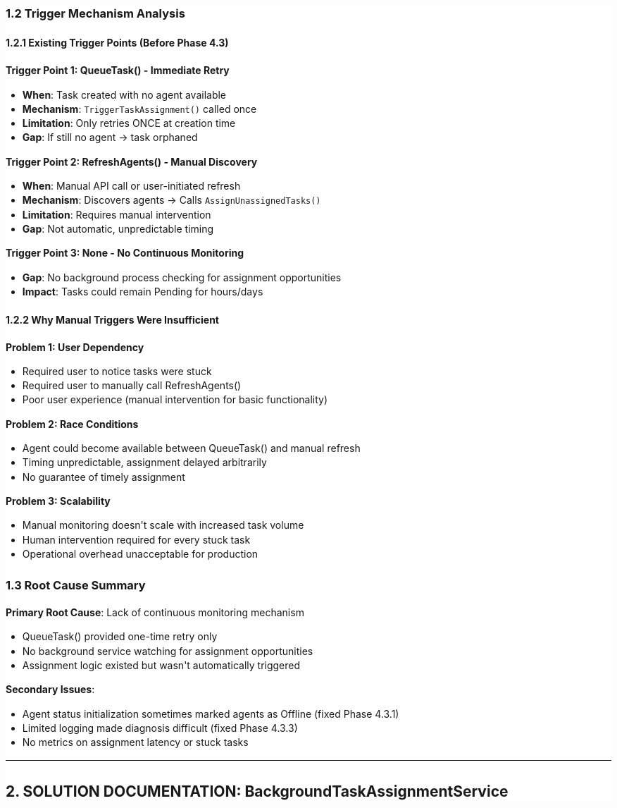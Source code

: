 ### 1.2 Trigger Mechanism Analysis

#### 1.2.1 Existing Trigger Points (Before Phase 4.3)

**Trigger Point 1: QueueTask() - Immediate Retry**
- **When**: Task created with no agent available
- **Mechanism**: `TriggerTaskAssignment()` called once
- **Limitation**: Only retries ONCE at creation time
- **Gap**: If still no agent → task orphaned

**Trigger Point 2: RefreshAgents() - Manual Discovery**
- **When**: Manual API call or user-initiated refresh
- **Mechanism**: Discovers agents → Calls `AssignUnassignedTasks()`
- **Limitation**: Requires manual intervention
- **Gap**: Not automatic, unpredictable timing

**Trigger Point 3: None - No Continuous Monitoring**
- **Gap**: No background process checking for assignment opportunities
- **Impact**: Tasks could remain Pending for hours/days

#### 1.2.2 Why Manual Triggers Were Insufficient

**Problem 1: User Dependency**
- Required user to notice tasks were stuck
- Required user to manually call RefreshAgents()
- Poor user experience (manual intervention for basic functionality)

**Problem 2: Race Conditions**
- Agent could become available between QueueTask() and manual refresh
- Timing unpredictable, assignment delayed arbitrarily
- No guarantee of timely assignment

**Problem 3: Scalability**
- Manual monitoring doesn't scale with increased task volume
- Human intervention required for every stuck task
- Operational overhead unacceptable for production

### 1.3 Root Cause Summary

**Primary Root Cause**: Lack of continuous monitoring mechanism
- QueueTask() provided one-time retry only
- No background service watching for assignment opportunities
- Assignment logic existed but wasn't automatically triggered

**Secondary Issues**:
- Agent status initialization sometimes marked agents as Offline (fixed Phase 4.3.1)
- Limited logging made diagnosis difficult (fixed Phase 4.3.3)
- No metrics on assignment latency or stuck tasks

---

## 2. SOLUTION DOCUMENTATION: BackgroundTaskAssignmentService
